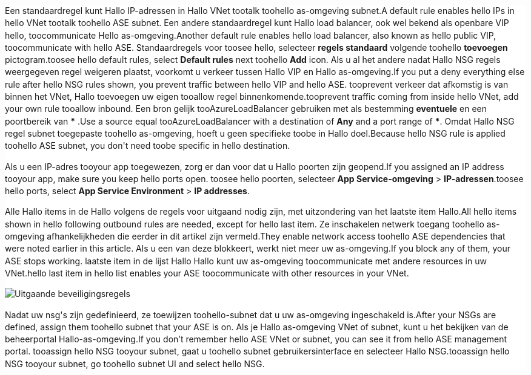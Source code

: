<span data-ttu-id="9b3a2-279">Een standaardregel kunt Hallo IP-adressen in Hallo VNet tootalk toohello as-omgeving subnet.</span><span class="sxs-lookup"><span data-stu-id="9b3a2-279">A default rule enables hello IPs in hello VNet tootalk toohello ASE subnet.</span></span> <span data-ttu-id="9b3a2-280">Een andere standaardregel kunt Hallo load balancer, ook wel bekend als openbare VIP hello, toocommunicate Hello as-omgeving.</span><span class="sxs-lookup"><span data-stu-id="9b3a2-280">Another default rule enables hello load balancer, also known as hello public VIP, toocommunicate with hello ASE.</span></span> <span data-ttu-id="9b3a2-281">Standaardregels voor toosee hello, selecteer **regels standaard** volgende toohello **toevoegen** pictogram.</span><span class="sxs-lookup"><span data-stu-id="9b3a2-281">toosee hello default rules, select **Default rules** next toohello **Add** icon.</span></span> <span data-ttu-id="9b3a2-282">Als u al het andere nadat Hallo NSG regels weergegeven regel weigeren plaatst, voorkomt u verkeer tussen Hallo VIP en Hallo as-omgeving.</span><span class="sxs-lookup"><span data-stu-id="9b3a2-282">If you put a deny everything else rule after hello NSG rules shown, you prevent traffic between hello VIP and hello ASE.</span></span> <span data-ttu-id="9b3a2-283">tooprevent verkeer dat afkomstig is van binnen het VNet, Hallo toevoegen uw eigen tooallow regel binnenkomende.</span><span class="sxs-lookup"><span data-stu-id="9b3a2-283">tooprevent traffic coming from inside hello VNet, add your own rule tooallow inbound.</span></span> <span data-ttu-id="9b3a2-284">Een bron gelijk tooAzureLoadBalancer gebruiken met als bestemming **eventuele** en een poortbereik van  **\*** .</span><span class="sxs-lookup"><span data-stu-id="9b3a2-284">Use a source equal tooAzureLoadBalancer with a destination of **Any** and a port range of **\***.</span></span> <span data-ttu-id="9b3a2-285">Omdat Hallo NSG regel subnet toegepaste toohello as-omgeving, hoeft u geen specifieke toobe in Hallo doel.</span><span class="sxs-lookup"><span data-stu-id="9b3a2-285">Because hello NSG rule is applied toohello ASE subnet, you don't need toobe specific in hello destination.</span></span>

<span data-ttu-id="9b3a2-286">Als u een IP-adres tooyour app toegewezen, zorg er dan voor dat u Hallo poorten zijn geopend.</span><span class="sxs-lookup"><span data-stu-id="9b3a2-286">If you assigned an IP address tooyour app, make sure you keep hello ports open.</span></span> <span data-ttu-id="9b3a2-287">toosee hello poorten, selecteer **App Service-omgeving** > **IP-adressen**.</span><span class="sxs-lookup"><span data-stu-id="9b3a2-287">toosee hello ports, select **App Service Environment** > **IP addresses**.</span></span>  

<span data-ttu-id="9b3a2-288">Alle Hallo items in de Hallo volgens de regels voor uitgaand nodig zijn, met uitzondering van het laatste item Hallo.</span><span class="sxs-lookup"><span data-stu-id="9b3a2-288">All hello items shown in hello following outbound rules are needed, except for hello last item.</span></span> <span data-ttu-id="9b3a2-289">Ze inschakelen netwerk toegang toohello as-omgeving afhankelijkheden die eerder in dit artikel zijn vermeld.</span><span class="sxs-lookup"><span data-stu-id="9b3a2-289">They enable network access toohello ASE dependencies that were noted earlier in this article.</span></span> <span data-ttu-id="9b3a2-290">Als u een van deze blokkeert, werkt niet meer uw as-omgeving.</span><span class="sxs-lookup"><span data-stu-id="9b3a2-290">If you block any of them, your ASE stops working.</span></span> <span data-ttu-id="9b3a2-291">laatste item in de lijst Hallo Hallo kunt uw as-omgeving toocommunicate met andere resources in uw VNet.</span><span class="sxs-lookup"><span data-stu-id="9b3a2-291">hello last item in hello list enables your ASE toocommunicate with other resources in your VNet.</span></span>

![Uitgaande beveiligingsregels][5]

<span data-ttu-id="9b3a2-293">Nadat uw nsg's zijn gedefinieerd, ze toewijzen toohello-subnet dat u uw as-omgeving ingeschakeld is.</span><span class="sxs-lookup"><span data-stu-id="9b3a2-293">After your NSGs are defined, assign them toohello subnet that your ASE is on.</span></span> <span data-ttu-id="9b3a2-294">Als je Hallo as-omgeving VNet of subnet, kunt u het bekijken van de beheerportal Hallo-as-omgeving.</span><span class="sxs-lookup"><span data-stu-id="9b3a2-294">If you don’t remember hello ASE VNet or subnet, you can see it from hello ASE management portal.</span></span> <span data-ttu-id="9b3a2-295">tooassign hello NSG tooyour subnet, gaat u toohello subnet gebruikersinterface en selecteer Hallo NSG.</span><span class="sxs-lookup"><span data-stu-id="9b3a2-295">tooassign hello NSG tooyour subnet, go toohello subnet UI and select hello NSG.</span></span>


[1]: ./media/network_considerations_with_an_app_service_environment/networkase-overflow.png
[2]: ./media/network_considerations_with_an_app_service_environment/networkase-overflow2.png
[3]: ./media/network_considerations_with_an_app_service_environment/networkase-ipaddresses.png
[4]: ./media/network_considerations_with_an_app_service_environment/networkase-inboundnsg.png
[5]: ./media/network_considerations_with_an_app_service_environment/networkase-outboundnsg.png
[6]: ./media/network_considerations_with_an_app_service_environment/networkase-udr.png
[7]: ./media/network_considerations_with_an_app_service_environment/networkase-subnet.png
[Intro]: ./intro.md
[MakeExternalASE]: ./create-external-ase.md
[MakeASEfromTemplate]: ./create-from-template.md
[MakeILBASE]: ./create-ilb-ase.md
[ASENetwork]: ./network-info.md
[ASEReadme]: ./readme.md
[UsingASE]: ./using-an-ase.md
[UDRs]: ../../virtual-network/virtual-networks-udr-overview.md
[NSGs]: ../../virtual-network/virtual-networks-nsg.md
[ConfigureASEv1]: ../../app-service-web/app-service-web-configure-an-app-service-environment.md
[ASEv1Intro]: ../../app-service-web/app-service-app-service-environment-intro.md
[webapps]: ../../app-service-web/app-service-web-overview.md
[mobileapps]: ../../app-service-mobile/app-service-mobile-value-prop.md
[APIapps]: ../../app-service-api/app-service-api-apps-why-best-platform.md
[Functions]: ../../azure-functions/index.yml
[Pricing]: http://azure.microsoft.com/pricing/details/app-service/
[ARMOverview]: ../../azure-resource-manager/resource-group-overview.md
[ConfigureSSL]: ../../app-service-web/web-sites-purchase-ssl-web-site.md
[Kudu]: http://azure.microsoft.com/resources/videos/super-secret-kudu-debug-console-for-azure-web-sites/
[AppDeploy]: ../../app-service-web/web-sites-deploy.md
[ASEWAF]: ../../app-service-web/app-service-app-service-environment-web-application-firewall.md
[AppGW]: ../../application-gateway/application-gateway-web-application-firewall-overview.md
[ASEManagement]: ./management-addresses.md